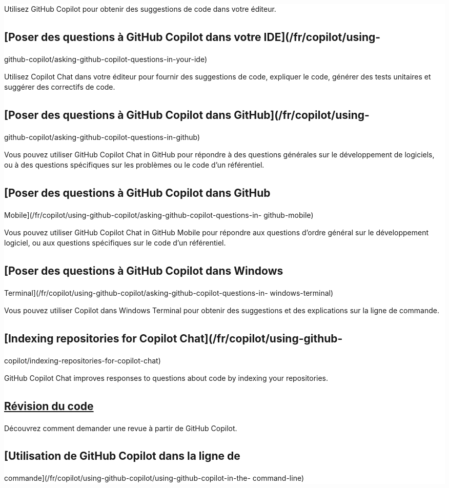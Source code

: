 Utilisez GitHub Copilot pour obtenir des suggestions de code dans votre
éditeur.

## [Poser des questions à GitHub Copilot dans votre IDE](/fr/copilot/using-
github-copilot/asking-github-copilot-questions-in-your-ide)

Utilisez Copilot Chat dans votre éditeur pour fournir des suggestions de code,
expliquer le code, générer des tests unitaires et suggérer des correctifs de
code.

## [Poser des questions à GitHub Copilot dans GitHub](/fr/copilot/using-
github-copilot/asking-github-copilot-questions-in-github)

Vous pouvez utiliser GitHub Copilot Chat in GitHub pour répondre à des
questions générales sur le développement de logiciels, ou à des questions
spécifiques sur les problèmes ou le code d’un référentiel.

## [Poser des questions à GitHub Copilot dans GitHub
Mobile](/fr/copilot/using-github-copilot/asking-github-copilot-questions-in-
github-mobile)

Vous pouvez utiliser GitHub Copilot Chat in GitHub Mobile pour répondre aux
questions d’ordre général sur le développement logiciel, ou aux questions
spécifiques sur le code d’un référentiel.

## [Poser des questions à GitHub Copilot dans Windows
Terminal](/fr/copilot/using-github-copilot/asking-github-copilot-questions-in-
windows-terminal)

Vous pouvez utiliser Copilot dans Windows Terminal pour obtenir des
suggestions et des explications sur la ligne de commande.

## [Indexing repositories for Copilot Chat](/fr/copilot/using-github-
copilot/indexing-repositories-for-copilot-chat)

GitHub Copilot Chat improves responses to questions about code by indexing
your repositories.

## [Révision du code](/fr/copilot/using-github-copilot/code-review)

Découvrez comment demander une revue à partir de GitHub Copilot.

## [Utilisation de GitHub Copilot dans la ligne de
commande](/fr/copilot/using-github-copilot/using-github-copilot-in-the-
command-line)
